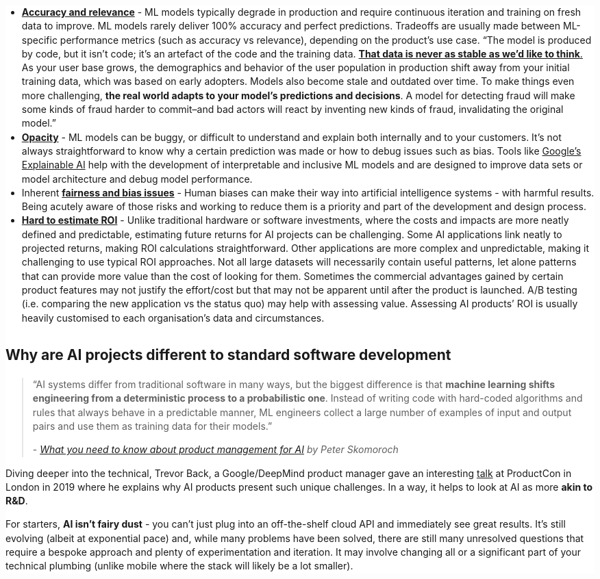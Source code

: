 * [**Accuracy and relevance**](https://towardsdatascience.com/why-machine-learning-models-degrade-in-production-d0f2108e9214) - ML models typically degrade in production and require continuous iteration and training on fresh data to improve. ML models rarely deliver 100% accuracy and perfect predictions. Tradeoffs are usually made between ML-specific performance metrics (such as accuracy vs relevance), depending on the product’s use case. “The model is produced by code, but it isn’t code; it’s an artefact of the code and the training data. [**That data is never as stable as we’d like to think**.](https://www.oreilly.com/radar/what-you-need-to-know-about-product-management-for-ai/) As your user base grows, the demographics and behavior of the user population in production shift away from your initial training data, which was based on early adopters. Models also become stale and outdated over time. To make things even more challenging, **the real world adapts to your model’s predictions and decisions**. A model for detecting fraud will make some kinds of fraud harder to commit–and bad actors will react by inventing new kinds of fraud, invalidating the original model.”
* [**Opacity**](https://medium.com/@perceptilabs/the-importance-of-transparency-in-machine-learning-models-368e16f360bc) - ML models can be buggy, or difficult to understand and explain both internally and to your customers. It’s not always straightforward to know why a certain prediction was made or how to debug issues such as bias. Tools like [Google’s Explainable AI](https://cloud.google.com/explainable-ai/) help with the development of interpretable and inclusive ML models and are designed to improve data sets or model architecture and debug model performance.
* Inherent [**fairness and bias issues**](https://hbr.org/2019/10/what-do-we-do-about-the-biases-in-ai) - Human biases can make their way into artificial intelligence systems - with harmful results. Being acutely aware of those risks and working to reduce them is a priority and part of the development and design process.
* [**Hard to estimate ROI**](https://www.accenture.com/us-en/insights/artificial-intelligence/roi-artificial-intelligence) - Unlike traditional hardware or software investments, where the costs and impacts are more neatly defined and predictable, estimating future returns for AI projects can be challenging. Some AI applications link neatly to projected returns, making ROI calculations straightforward. Other applications are more complex and unpredictable, making it challenging to use typical ROI approaches. Not all large datasets will necessarily contain useful patterns, let alone patterns that can provide more value than the cost of looking for them. Sometimes the commercial advantages gained by certain product features may not justify the effort/cost but that may not be apparent until after the product is launched. A/B testing (i.e. comparing the new application vs the status quo) may help with assessing value. Assessing AI products’ ROI is usually heavily customised to each organisation’s data and circumstances.

## **Why are AI projects different to standard software development**

> “AI systems differ from traditional software in many ways, but the biggest difference is that **machine learning shifts engineering from a deterministic process to a probabilistic one**. Instead of writing code with hard-coded algorithms and rules that always behave in a predictable manner, ML engineers collect a large number of examples of input and output pairs and use them as training data for their models.”
>
> \- [_What you need to know about product management for AI_](https://www.oreilly.com/radar/what-you-need-to-know-about-product-management-for-ai/) _by Peter Skomoroch_

Diving deeper into the technical, Trevor Back, a Google/DeepMind product manager gave an interesting [talk](https://www.youtube.com/watch?v=CiJT36D8SZc&t=1049s) at ProductCon in London in 2019 where he explains why AI products present such unique challenges. In a way, it helps to look at AI as more **akin to R&D**.

For starters, **AI isn’t fairy dust** - you can’t just plug into an off-the-shelf cloud API and immediately see great results. It’s still evolving (albeit at exponential pace) and, while many problems have been solved, there are still many unresolved questions that require a bespoke approach and plenty of experimentation and iteration. It may involve changing all or a significant part of your technical plumbing (unlike mobile where the stack will likely be a lot smaller).
